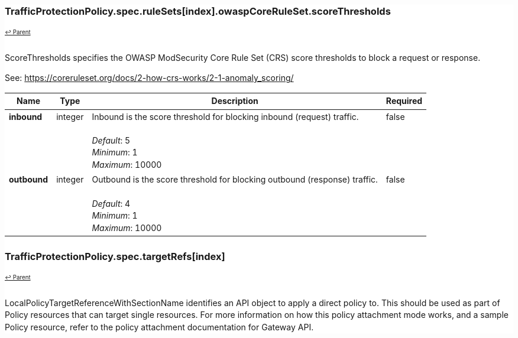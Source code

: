 
### TrafficProtectionPolicy.spec.ruleSets[index].owaspCoreRuleSet.scoreThresholds
<sup><sup>[↩ Parent](#trafficprotectionpolicyspecrulesetsindexowaspcoreruleset)</sup></sup>



ScoreThresholds specifies the OWASP ModSecurity Core Rule Set (CRS)
score thresholds to block a request or response.

See: https://coreruleset.org/docs/2-how-crs-works/2-1-anomaly_scoring/

<table>
    <thead>
        <tr>
            <th>Name</th>
            <th>Type</th>
            <th>Description</th>
            <th>Required</th>
        </tr>
    </thead>
    <tbody><tr>
        <td><b>inbound</b></td>
        <td>integer</td>
        <td>
          Inbound is the score threshold for blocking inbound (request) traffic.<br/>
          <br/>
            <i>Default</i>: 5<br/>
            <i>Minimum</i>: 1<br/>
            <i>Maximum</i>: 10000<br/>
        </td>
        <td>false</td>
      </tr><tr>
        <td><b>outbound</b></td>
        <td>integer</td>
        <td>
          Outbound is the score threshold for blocking outbound (response) traffic.<br/>
          <br/>
            <i>Default</i>: 4<br/>
            <i>Minimum</i>: 1<br/>
            <i>Maximum</i>: 10000<br/>
        </td>
        <td>false</td>
      </tr></tbody>
</table>


### TrafficProtectionPolicy.spec.targetRefs[index]
<sup><sup>[↩ Parent](#trafficprotectionpolicyspec)</sup></sup>



LocalPolicyTargetReferenceWithSectionName identifies an API object to apply a
direct policy to. This should be used as part of Policy resources that can
target single resources. For more information on how this policy attachment
mode works, and a sample Policy resource, refer to the policy attachment
documentation for Gateway API.
